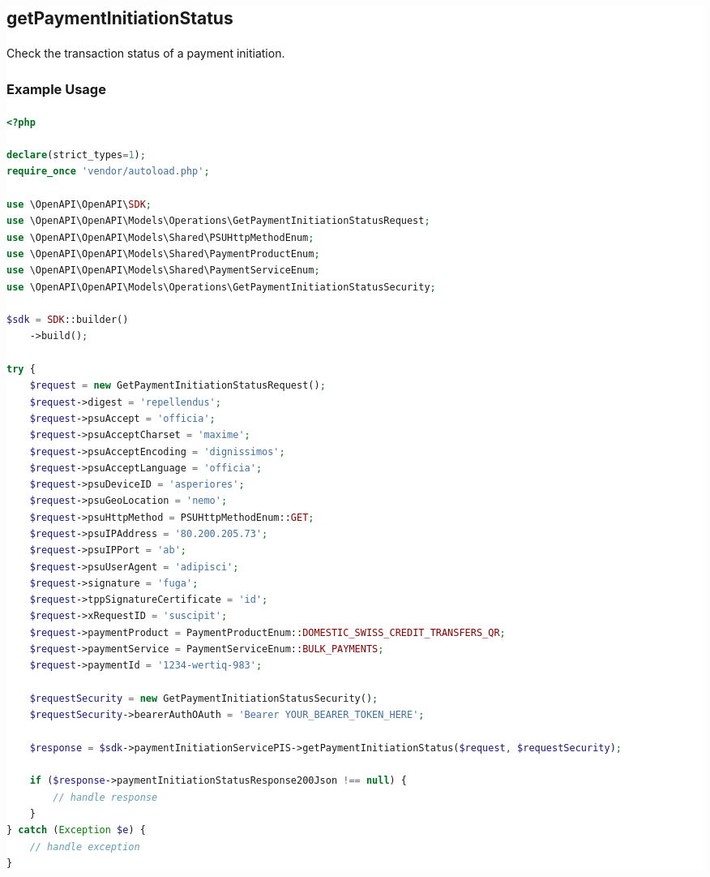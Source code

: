 ## getPaymentInitiationStatus

Check the transaction status of a payment initiation.

### Example Usage

```php
<?php

declare(strict_types=1);
require_once 'vendor/autoload.php';

use \OpenAPI\OpenAPI\SDK;
use \OpenAPI\OpenAPI\Models\Operations\GetPaymentInitiationStatusRequest;
use \OpenAPI\OpenAPI\Models\Shared\PSUHttpMethodEnum;
use \OpenAPI\OpenAPI\Models\Shared\PaymentProductEnum;
use \OpenAPI\OpenAPI\Models\Shared\PaymentServiceEnum;
use \OpenAPI\OpenAPI\Models\Operations\GetPaymentInitiationStatusSecurity;

$sdk = SDK::builder()
    ->build();

try {
    $request = new GetPaymentInitiationStatusRequest();
    $request->digest = 'repellendus';
    $request->psuAccept = 'officia';
    $request->psuAcceptCharset = 'maxime';
    $request->psuAcceptEncoding = 'dignissimos';
    $request->psuAcceptLanguage = 'officia';
    $request->psuDeviceID = 'asperiores';
    $request->psuGeoLocation = 'nemo';
    $request->psuHttpMethod = PSUHttpMethodEnum::GET;
    $request->psuIPAddress = '80.200.205.73';
    $request->psuIPPort = 'ab';
    $request->psuUserAgent = 'adipisci';
    $request->signature = 'fuga';
    $request->tppSignatureCertificate = 'id';
    $request->xRequestID = 'suscipit';
    $request->paymentProduct = PaymentProductEnum::DOMESTIC_SWISS_CREDIT_TRANSFERS_QR;
    $request->paymentService = PaymentServiceEnum::BULK_PAYMENTS;
    $request->paymentId = '1234-wertiq-983';

    $requestSecurity = new GetPaymentInitiationStatusSecurity();
    $requestSecurity->bearerAuthOAuth = 'Bearer YOUR_BEARER_TOKEN_HERE';

    $response = $sdk->paymentInitiationServicePIS->getPaymentInitiationStatus($request, $requestSecurity);

    if ($response->paymentInitiationStatusResponse200Json !== null) {
        // handle response
    }
} catch (Exception $e) {
    // handle exception
}
```
